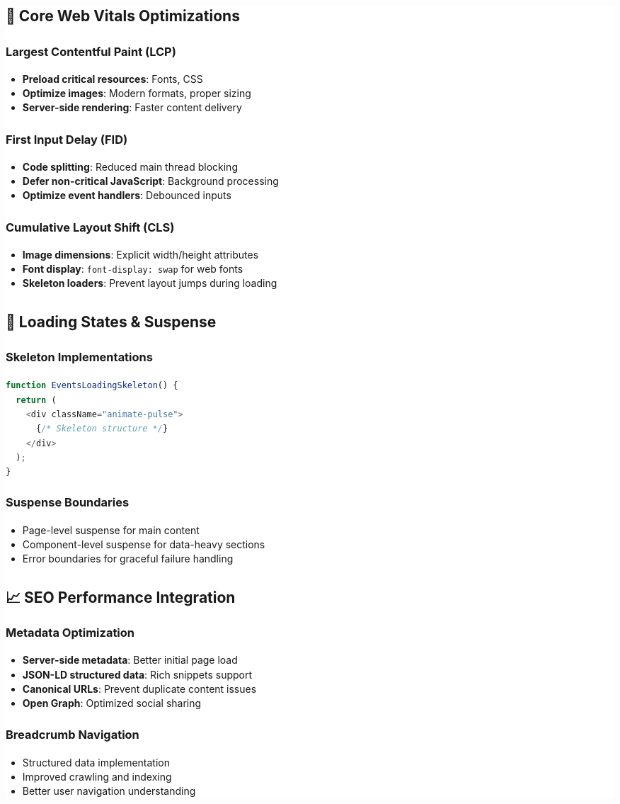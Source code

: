 ## 🎯 Core Web Vitals Optimizations

### Largest Contentful Paint (LCP)
- **Preload critical resources**: Fonts, CSS
- **Optimize images**: Modern formats, proper sizing
- **Server-side rendering**: Faster content delivery

### First Input Delay (FID)
- **Code splitting**: Reduced main thread blocking
- **Defer non-critical JavaScript**: Background processing
- **Optimize event handlers**: Debounced inputs

### Cumulative Layout Shift (CLS)
- **Image dimensions**: Explicit width/height attributes
- **Font display**: `font-display: swap` for web fonts
- **Skeleton loaders**: Prevent layout jumps during loading

## 🔄 Loading States & Suspense

### Skeleton Implementations
```javascript
function EventsLoadingSkeleton() {
  return (
    <div className="animate-pulse">
      {/* Skeleton structure */}
    </div>
  );
}
```

### Suspense Boundaries
- Page-level suspense for main content
- Component-level suspense for data-heavy sections
- Error boundaries for graceful failure handling

## 📈 SEO Performance Integration

### Metadata Optimization
- **Server-side metadata**: Better initial page load
- **JSON-LD structured data**: Rich snippets support
- **Canonical URLs**: Prevent duplicate content issues
- **Open Graph**: Optimized social sharing

### Breadcrumb Navigation
- Structured data implementation
- Improved crawling and indexing
- Better user navigation understanding
